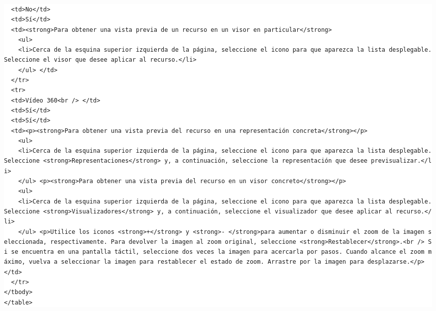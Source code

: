       <td>No</td>
      <td>Sí</td>
      <td><strong>Para obtener una vista previa de un recurso en un visor en particular</strong>
        <ul>
        <li>Cerca de la esquina superior izquierda de la página, seleccione el icono para que aparezca la lista desplegable. Seleccione el visor que desee aplicar al recurso.</li>
        </ul> </td>
      </tr>
      <tr>
      <td>Vídeo 360<br /> </td>
      <td>Sí</td>
      <td>Sí</td>
      <td><p><strong>Para obtener una vista previa del recurso en una representación concreta</strong></p>
        <ul>
        <li>Cerca de la esquina superior izquierda de la página, seleccione el icono para que aparezca la lista desplegable. Seleccione <strong>Representaciones</strong> y, a continuación, seleccione la representación que desee previsualizar.</li>
        </ul> <p><strong>Para obtener una vista previa del recurso en un visor concreto</strong></p>
        <ul>
        <li>Cerca de la esquina superior izquierda de la página, seleccione el icono para que aparezca la lista desplegable. Seleccione <strong>Visualizadores</strong> y, a continuación, seleccione el visualizador que desee aplicar al recurso.</li>
        </ul> <p>Utilice los iconos <strong>+</strong> y <strong>- </strong>para aumentar o disminuir el zoom de la imagen seleccionada, respectivamente. Para devolver la imagen al zoom original, seleccione <strong>Restablecer</strong>.<br /> Si se encuentra en una pantalla táctil, seleccione dos veces la imagen para acercarla por pasos. Cuando alcance el zoom máximo, vuelva a seleccionar la imagen para restablecer el estado de zoom. Arrastre por la imagen para desplazarse.</p> </td>
      </tr>
    </tbody>
    </table>
